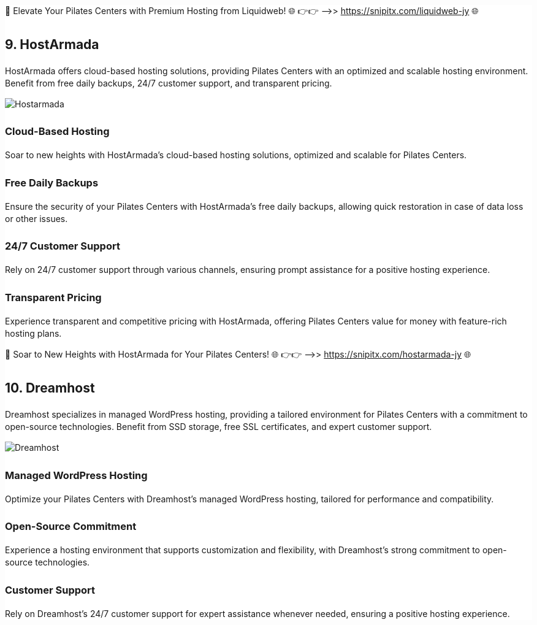 🚀 Elevate Your Pilates Centers with Premium Hosting from Liquidweb! 🌐
👉👉 -->> https://snipitx.com/liquidweb-jy 🌐

## 9. HostArmada

HostArmada offers cloud-based hosting solutions, providing Pilates Centers with an optimized and scalable hosting environment. Benefit from free daily backups, 24/7 customer support, and transparent pricing.

![Hostarmada](https://i.imgur.com/KFbdf3o.jpeg "Hostarmada Hosting")

### Cloud-Based Hosting
Soar to new heights with HostArmada’s cloud-based hosting solutions, optimized and scalable for Pilates Centers.

### Free Daily Backups
Ensure the security of your Pilates Centers with HostArmada’s free daily backups, allowing quick restoration in case of data loss or other issues.

### 24/7 Customer Support
Rely on 24/7 customer support through various channels, ensuring prompt assistance for a positive hosting experience.

### Transparent Pricing
Experience transparent and competitive pricing with HostArmada, offering Pilates Centers value for money with feature-rich hosting plans.

🚀 Soar to New Heights with HostArmada for Your Pilates Centers! 🌐
👉👉 -->> https://snipitx.com/hostarmada-jy 🌐

## 10. Dreamhost

Dreamhost specializes in managed WordPress hosting, providing a tailored environment for Pilates Centers with a commitment to open-source technologies. Benefit from SSD storage, free SSL certificates, and expert customer support.

![Dreamhost](https://i.imgur.com/rXIg8ip.jpeg "Dreamhost Hosting")

### Managed WordPress Hosting
Optimize your Pilates Centers with Dreamhost’s managed WordPress hosting, tailored for performance and compatibility.

### Open-Source Commitment
Experience a hosting environment that supports customization and flexibility, with Dreamhost’s strong commitment to open-source technologies.

### Customer Support
Rely on Dreamhost’s 24/7 customer support for expert assistance whenever needed, ensuring a positive hosting experience.
